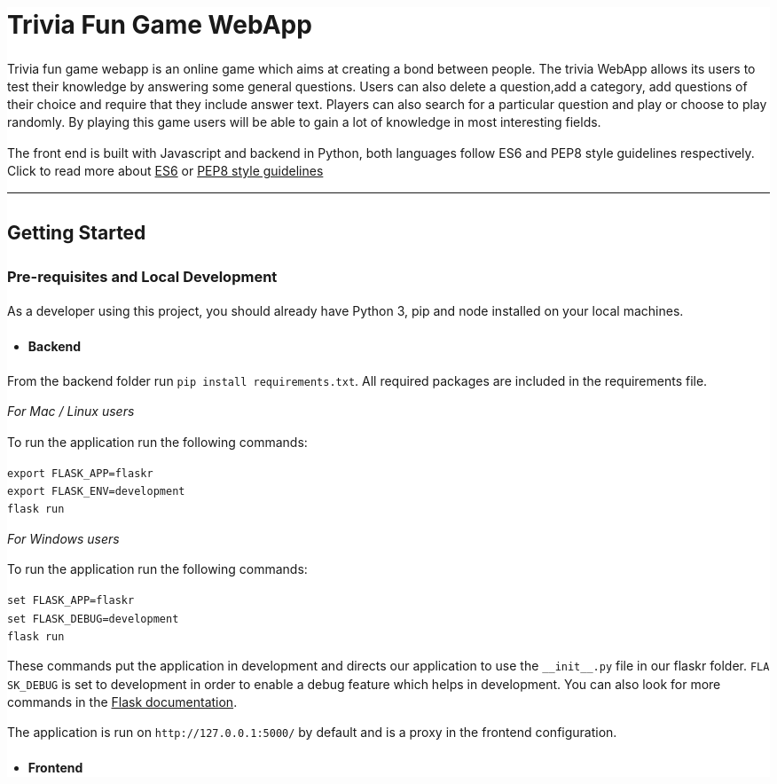 # Trivia Fun Game WebApp

Trivia fun game webapp is an online game which aims at creating a bond between people. The trivia WebApp allows its users to test their knowledge by answering some general questions. Users can also delete a question,add a category, add questions of their choice and require that they include answer text. Players can also search for a particular question and play or choose to play randomly.
By playing this game users will be able to gain a lot of knowledge in most interesting fields.

The front end is built with Javascript and backend in Python, both languages follow ES6 and PEP8 style guidelines respectively.
Click to read more about [ES6](https://www.w3schools.com/Js/js_es6.asp) or [PEP8 style guidelines](https://www.python.org/dev/peps/pep-0008/)

---

## Getting Started

### Pre-requisites and Local Development

As a developer using this project, you should already have Python 3, pip and node installed on your local machines.

- #### Backend

From the backend folder run `pip install requirements.txt`. All required packages are included in the requirements file.

_For Mac / Linux users_

To run the application run the following commands:

```
export FLASK_APP=flaskr
export FLASK_ENV=development
flask run
```

_For Windows users_

To run the application run the following commands:

```
set FLASK_APP=flaskr
set FLASK_DEBUG=development
flask run
```

These commands put the application in development and directs our application to use the `__init__.py` file in our flaskr folder. `FLASK_DEBUG` is set to development in order to enable a debug feature which helps in development. You can also look for more commands in the [Flask documentation](http://flask.pocoo.org/docs/1.0/tutorial/factory/).

The application is run on `http://127.0.0.1:5000/` by default and is a proxy in the frontend configuration.

- #### Frontend
